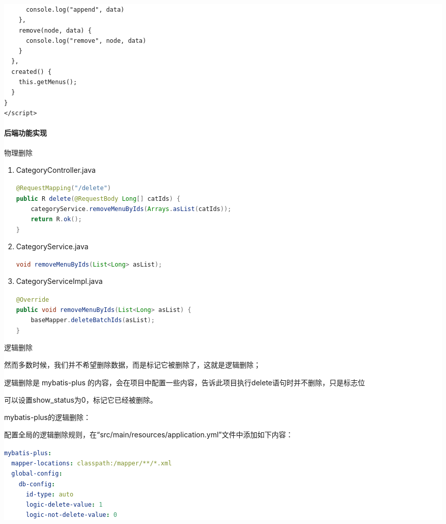 ```vue
      console.log("append", data)
    },
    remove(node, data) {
      console.log("remove", node, data)
    }
  },
  created() {
    this.getMenus();
  }
}
</script>
```

#### 后端功能实现

物理删除

1. CategoryController.java

   ```java
   @RequestMapping("/delete")
   public R delete(@RequestBody Long[] catIds) {
       categoryService.removeMenuByIds(Arrays.asList(catIds));
       return R.ok();
   }
   ```

2. CategoryService.java

   ```java
   void removeMenuByIds(List<Long> asList);
   ```

3. CategoryServiceImpl.java

   ```java
   @Override
   public void removeMenuByIds(List<Long> asList) {
       baseMapper.deleteBatchIds(asList);
   }
   ```

逻辑删除

然而多数时候，我们并不希望删除数据，而是标记它被删除了，这就是逻辑删除；

逻辑删除是 mybatis-plus 的内容，会在项目中配置一些内容，告诉此项目执行delete语句时并不删除，只是标志位

可以设置show_status为0，标记它已经被删除。

mybatis-plus的逻辑删除：

配置全局的逻辑删除规则，在“src/main/resources/application.yml”文件中添加如下内容：

```yaml
mybatis-plus:
  mapper-locations: classpath:/mapper/**/*.xml
  global-config:
    db-config:
      id-type: auto
      logic-delete-value: 1
      logic-not-delete-value: 0
```
